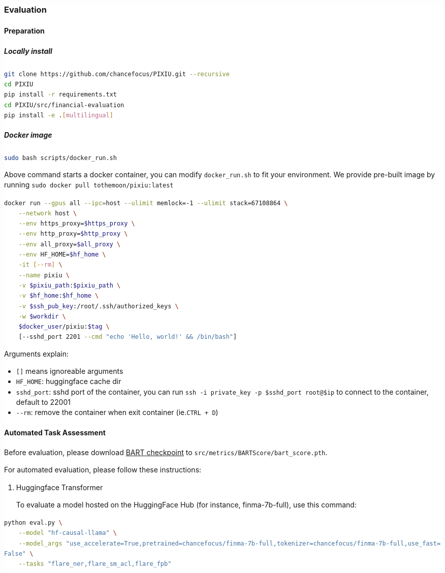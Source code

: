 ### Evaluation

#### Preparation
##### Locally install
```bash
git clone https://github.com/chancefocus/PIXIU.git --recursive
cd PIXIU
pip install -r requirements.txt
cd PIXIU/src/financial-evaluation
pip install -e .[multilingual]
```
##### Docker image
```bash
sudo bash scripts/docker_run.sh
```
Above command starts a docker container, you can modify `docker_run.sh` to fit your environment. We provide pre-built image by running `sudo docker pull tothemoon/pixiu:latest`

```bash
docker run --gpus all --ipc=host --ulimit memlock=-1 --ulimit stack=67108864 \
    --network host \
    --env https_proxy=$https_proxy \
    --env http_proxy=$http_proxy \
    --env all_proxy=$all_proxy \
    --env HF_HOME=$hf_home \
    -it [--rm] \
    --name pixiu \
    -v $pixiu_path:$pixiu_path \
    -v $hf_home:$hf_home \
    -v $ssh_pub_key:/root/.ssh/authorized_keys \
    -w $workdir \
    $docker_user/pixiu:$tag \
    [--sshd_port 2201 --cmd "echo 'Hello, world!' && /bin/bash"]
```
Arguments explain:
- `[]` means ignoreable arguments
- `HF_HOME`: huggingface cache dir
- `sshd_port`: sshd port of the container, you can run `ssh -i private_key -p $sshd_port root@$ip` to connect to the container, default to 22001
- `--rm`: remove the container when exit container (ie.`CTRL + D`)

#### Automated Task Assessment
Before evaluation, please download [BART checkpoint](https://drive.google.com/u/0/uc?id=1_7JfF7KOInb7ZrxKHIigTMR4ChVET01m&export=download) to `src/metrics/BARTScore/bart_score.pth`.

For automated evaluation, please follow these instructions:

1. Huggingface Transformer

   To evaluate a model hosted on the HuggingFace Hub (for instance, finma-7b-full), use this command:

```bash
python eval.py \
    --model "hf-causal-llama" \
    --model_args "use_accelerate=True,pretrained=chancefocus/finma-7b-full,tokenizer=chancefocus/finma-7b-full,use_fast=False" \
    --tasks "flare_ner,flare_sm_acl,flare_fpb"
```
